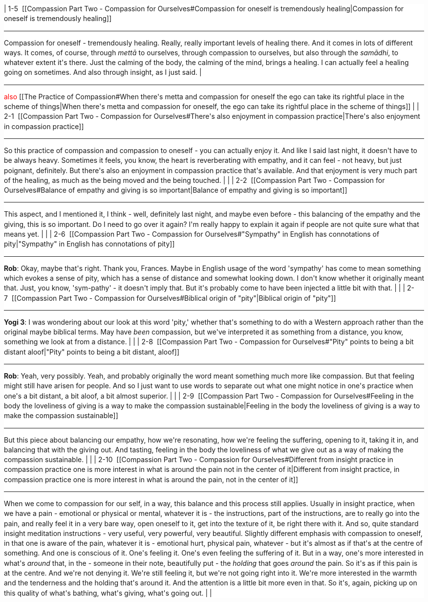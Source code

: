 | <span class="blockid">1-5</span>&nbsp;&nbsp;[[Compassion Part Two - Compassion for Ourselves#Compassion for oneself is tremendously healing\|Compassion for oneself is tremendously healing]]<br/><hr class="cell">Compassion for oneself - tremendously healing. Really, really important levels of healing there. And it comes in lots of different ways. It comes, of course, through _mettā_ to ourselves, through compassion to ourselves, but also through the _samādhi_, to whatever extent it's there. Just the calming of the body, the calming of the mind, brings a healing. I can actually feel a healing going on sometimes. And also through insight, as I just said. | <br/><hr class="cell"><span style="color:red">also</span> [[The Practice of Compassion#When there's metta and compassion for oneself the ego can take its rightful place in the scheme of things\|When there's metta and compassion for oneself, the ego can take its rightful place in the scheme of things]] |
| <span class="blockid">2-1</span>&nbsp;&nbsp;[[Compassion Part Two - Compassion for Ourselves#There's also enjoyment in compassion practice\|There's also enjoyment in compassion practice]]<br/><hr class="cell">So this practice of compassion and compassion to oneself - you can actually enjoy it. And like I said last night, it doesn't have to be always heavy. Sometimes it feels, you know, the heart is reverberating with empathy, and it can feel - not heavy, but just poignant, definitely. But there's also an enjoyment in compassion practice that's available. And that enjoyment is very much part of the healing, as much as the being moved and the being touched. |  |
| <span class="blockid">2-2</span>&nbsp;&nbsp;[[Compassion Part Two - Compassion for Ourselves#Balance of empathy and giving is so important\|Balance of empathy and giving is so important]]<br/><hr class="cell">This aspect, and I mentioned it, I think - well, definitely last night, and maybe even before - this balancing of the empathy and the giving, this is so important. Do I need to go over it again? I'm really happy to explain it again if people are not quite sure what that means yet. |  |
| <span class="blockid">2-6</span>&nbsp;&nbsp;[[Compassion Part Two - Compassion for Ourselves#"Sympathy" in English has connotations of pity\|"Sympathy" in English has connotations of pity]]<br/><hr class="cell">**Rob**: Okay, maybe that's right. Thank you, Frances. Maybe in English usage of the word 'sympathy' has come to mean something which evokes a sense of pity, which has a sense of distance and somewhat looking down. I don't know whether it originally meant that. Just, you know, 'sym-pathy' - it doesn't imply that. But it's probably come to have been injected a little bit with that. |  |
| <span class="blockid">2-7</span>&nbsp;&nbsp;[[Compassion Part Two - Compassion for Ourselves#Biblical origin of "pity"\|Biblical origin of "pity"]]<br/><hr class="cell">**Yogi 3**: I was wondering about our look at this word 'pity,' whether that's something to do with a Western approach rather than the original maybe biblical terms. May have _been_ compassion, but we've interpreted it as something from a distance, you know, something we look at from a distance. |  |
| <span class="blockid">2-8</span>&nbsp;&nbsp;[[Compassion Part Two - Compassion for Ourselves#"Pity" points to being a bit distant aloof\|"Pity" points to being a bit distant, aloof]]<br/><hr class="cell">**Rob**: Yeah, very possibly. Yeah, and probably originally the word meant something much more like compassion. But that feeling might still have arisen for people. And so I just want to use words to separate out what one might notice in one's practice when one's a bit distant, a bit aloof, a bit almost superior. |  |
| <span class="blockid">2-9</span>&nbsp;&nbsp;[[Compassion Part Two - Compassion for Ourselves#Feeling in the body the loveliness of giving is a way to make the compassion sustainable\|Feeling in the body the loveliness of giving is a way to make the compassion sustainable]]<br/><hr class="cell">But this piece about balancing our empathy, how we're resonating, how we're feeling the suffering, opening to it, taking it in, and balancing that with the giving out. And tasting, feeling in the body the loveliness of what we give out as a way of making the compassion sustainable. |  |
| <span class="blockid">2-10</span>&nbsp;&nbsp;[[Compassion Part Two - Compassion for Ourselves#Different from insight practice in compassion practice one is more interest in what is around the pain not in the center of it\|Different from insight practice, in compassion practice one is more interest in what is around the pain, not in the center of it]]<br/><hr class="cell">When we come to compassion for our self, in a way, this balance and this process still applies. Usually in insight practice, when we have a pain - emotional or physical or mental, whatever it is - the instructions, part of the instructions, are to really go into the pain, and really feel it in a very bare way, open oneself to it, get into the texture of it, be right there with it. And so, quite standard insight meditation instructions - very useful, very powerful, very beautiful. Slightly different emphasis with compassion to oneself, in that one is aware of the pain, whatever it is - emotional hurt, physical pain, whatever - but it's almost as if that's at the centre of something. And one is conscious of it. One's feeling it. One's even feeling the suffering of it. But in a way, one's more interested in what's _around_ that, in the - someone in their note, beautifully put - the _holding_ that goes _around_ the pain. So it's as if this pain is at the centre. And we're not denying it. We're still feeling it, but we're not going right into it. We're more interested in the warmth and the tenderness and the holding that's around it. And the attention is a little bit more even in that. So it's, again, picking up on this quality of what's bathing, what's giving, what's going out. |  |